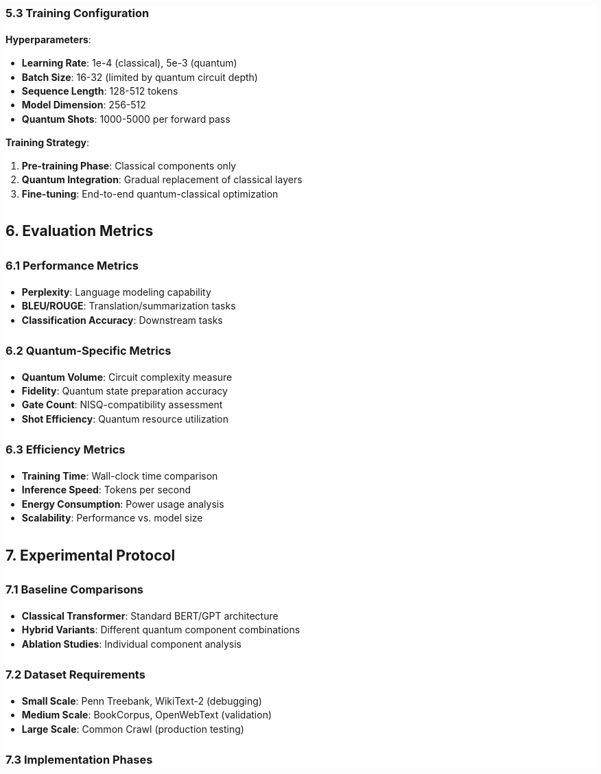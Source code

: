 ### 5.3 Training Configuration

**Hyperparameters**:
- **Learning Rate**: 1e-4 (classical), 5e-3 (quantum)
- **Batch Size**: 16-32 (limited by quantum circuit depth)
- **Sequence Length**: 128-512 tokens
- **Model Dimension**: 256-512
- **Quantum Shots**: 1000-5000 per forward pass

**Training Strategy**:
1. **Pre-training Phase**: Classical components only
2. **Quantum Integration**: Gradual replacement of classical layers
3. **Fine-tuning**: End-to-end quantum-classical optimization

## 6. Evaluation Metrics

### 6.1 Performance Metrics

- **Perplexity**: Language modeling capability
- **BLEU/ROUGE**: Translation/summarization tasks
- **Classification Accuracy**: Downstream tasks

### 6.2 Quantum-Specific Metrics

- **Quantum Volume**: Circuit complexity measure
- **Fidelity**: Quantum state preparation accuracy
- **Gate Count**: NISQ-compatibility assessment
- **Shot Efficiency**: Quantum resource utilization

### 6.3 Efficiency Metrics

- **Training Time**: Wall-clock time comparison
- **Inference Speed**: Tokens per second
- **Energy Consumption**: Power usage analysis
- **Scalability**: Performance vs. model size

## 7. Experimental Protocol

### 7.1 Baseline Comparisons

- **Classical Transformer**: Standard BERT/GPT architecture
- **Hybrid Variants**: Different quantum component combinations
- **Ablation Studies**: Individual component analysis

### 7.2 Dataset Requirements

- **Small Scale**: Penn Treebank, WikiText-2 (debugging)
- **Medium Scale**: BookCorpus, OpenWebText (validation)
- **Large Scale**: Common Crawl (production testing)

### 7.3 Implementation Phases

